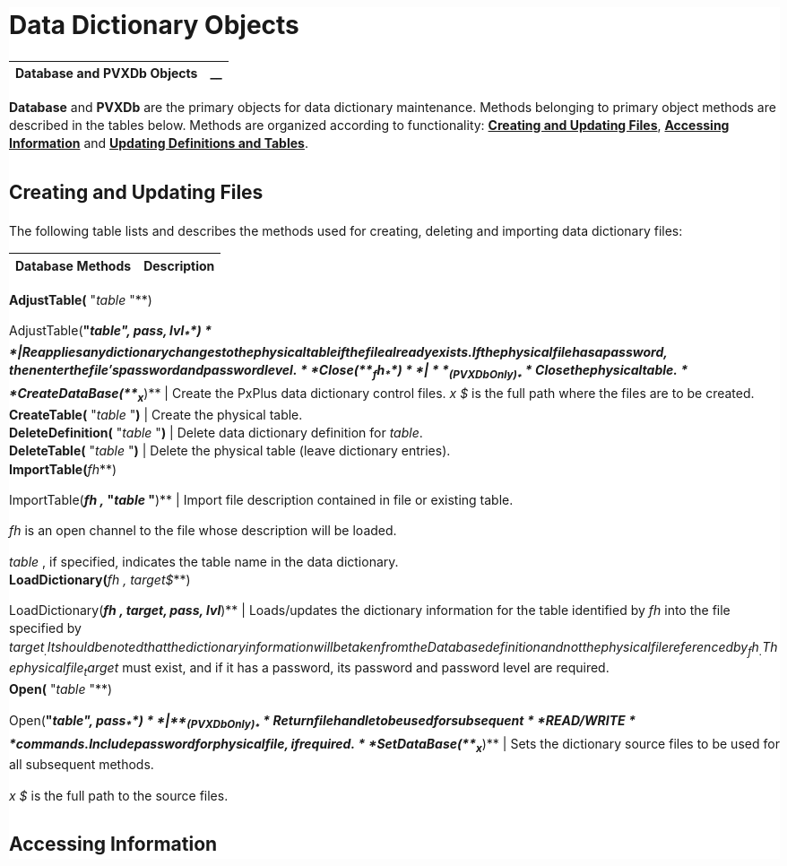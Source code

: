 # Data Dictionary Objects 

**Database and PVXDb Objects** |  **__**  
---|---  
  
**Database** and **PVXDb** are the primary objects for data dictionary maintenance. Methods belonging to primary object methods are described in the tables below. Methods are organized according to functionality: **[Creating and Updating Files](DataBase%20and%20PVXDb%20Objects.htm#creatingfiles)**, **[Accessing Information](DataBase%20and%20PVXDb%20Objects.htm#accessinginfo)** and **[Updating Definitions and Tables](DataBase%20and%20PVXDb%20Objects.htm#updatingdef)**.

##  Creating and Updating Files

The following table lists and describes the methods used for creating, deleting and importing data dictionary files:

**Database** **Methods** |  **Description**  
---|---  
**AdjustTable(** "_table_ "**)  
  
AdjustTable(**"_table", pass$, lvl_**)** |  Reapplies any dictionary changes to the physical table if the file already exists. If the physical file has a password, then enter the file's password and password level.  
**Close(**_fh_**)** |  **_(PVXDb Only)_** Close the physical table.  
**CreateDataBase(**_x$_**)** |  Create the PxPlus data dictionary control files. _x_ _$_ is the full path where the files are to be created.  
**CreateTable(** "_table_ "**)** |  Create the physical table.  
**DeleteDefinition(** "_table_ "**)** |  Delete data dictionary definition for _table_.  
**DeleteTable(** "_table_ "**)** |  Delete the physical table (leave dictionary entries).  
**ImportTable(**_fh_**)  
  
ImportTable(**_fh_ _,_ "_table_ "**)** |  Import file description contained in file or existing table.  
  
_fh_ is an open channel to the file whose description will be loaded.  
  
_table_ , if specified, indicates the table name in the data dictionary.  
**LoadDictionary(**_fh_ _, target$_**)  
  
LoadDictionary(**_fh_ _, target$, pass$, lvl_**)** |  Loads/updates the dictionary information for the table identified by _fh_ into the file specified by _target$_. It should be noted that the dictionary information will be taken from the Database definition and not the physical file referenced by _fh_. The physical file _target$_ must exist, and if it has a password, its password and password level are required.  
**Open(** "_table_ "**)  
  
Open(**"_table", pass$_**)** |  **_(PVXDb Only)_** Return file handle to be used for subsequent **READ/WRITE** commands. Include password for physical file, if required.  
**SetDataBase(**_x$_**)** |  Sets the dictionary source files to be used for all subsequent methods.  
  
_x_ _$_ is the full path to the source files.  
  
##  Accessing Information
